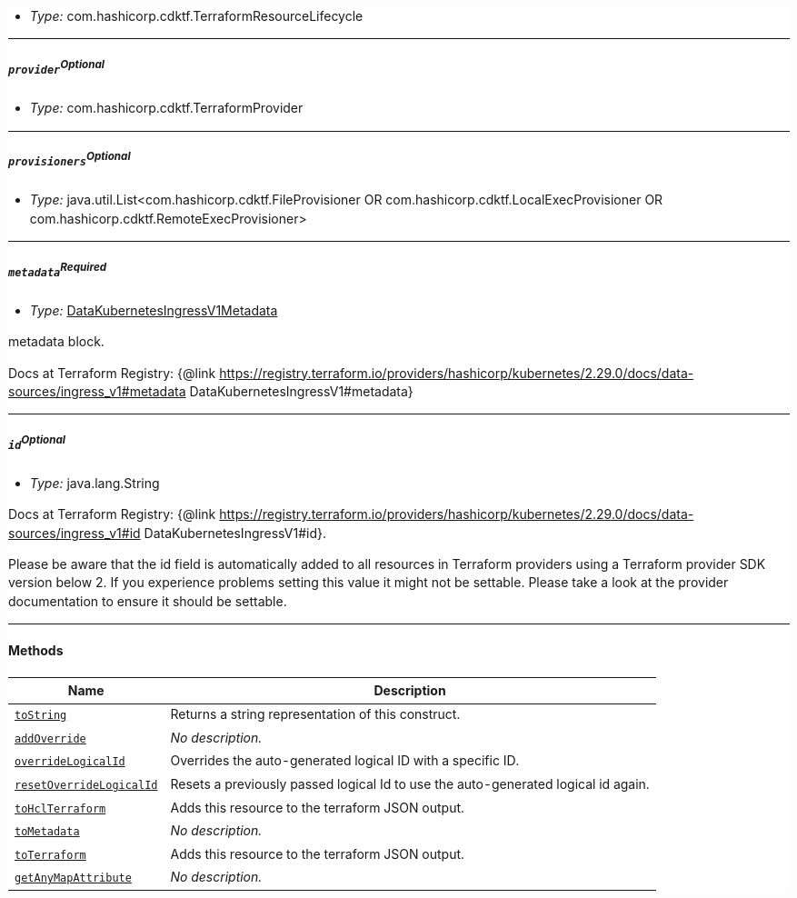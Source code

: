 - *Type:* com.hashicorp.cdktf.TerraformResourceLifecycle

---

##### `provider`<sup>Optional</sup> <a name="provider" id="@cdktf/provider-kubernetes.dataKubernetesIngressV1.DataKubernetesIngressV1.Initializer.parameter.provider"></a>

- *Type:* com.hashicorp.cdktf.TerraformProvider

---

##### `provisioners`<sup>Optional</sup> <a name="provisioners" id="@cdktf/provider-kubernetes.dataKubernetesIngressV1.DataKubernetesIngressV1.Initializer.parameter.provisioners"></a>

- *Type:* java.util.List<com.hashicorp.cdktf.FileProvisioner OR com.hashicorp.cdktf.LocalExecProvisioner OR com.hashicorp.cdktf.RemoteExecProvisioner>

---

##### `metadata`<sup>Required</sup> <a name="metadata" id="@cdktf/provider-kubernetes.dataKubernetesIngressV1.DataKubernetesIngressV1.Initializer.parameter.metadata"></a>

- *Type:* <a href="#@cdktf/provider-kubernetes.dataKubernetesIngressV1.DataKubernetesIngressV1Metadata">DataKubernetesIngressV1Metadata</a>

metadata block.

Docs at Terraform Registry: {@link https://registry.terraform.io/providers/hashicorp/kubernetes/2.29.0/docs/data-sources/ingress_v1#metadata DataKubernetesIngressV1#metadata}

---

##### `id`<sup>Optional</sup> <a name="id" id="@cdktf/provider-kubernetes.dataKubernetesIngressV1.DataKubernetesIngressV1.Initializer.parameter.id"></a>

- *Type:* java.lang.String

Docs at Terraform Registry: {@link https://registry.terraform.io/providers/hashicorp/kubernetes/2.29.0/docs/data-sources/ingress_v1#id DataKubernetesIngressV1#id}.

Please be aware that the id field is automatically added to all resources in Terraform providers using a Terraform provider SDK version below 2.
If you experience problems setting this value it might not be settable. Please take a look at the provider documentation to ensure it should be settable.

---

#### Methods <a name="Methods" id="Methods"></a>

| **Name** | **Description** |
| --- | --- |
| <code><a href="#@cdktf/provider-kubernetes.dataKubernetesIngressV1.DataKubernetesIngressV1.toString">toString</a></code> | Returns a string representation of this construct. |
| <code><a href="#@cdktf/provider-kubernetes.dataKubernetesIngressV1.DataKubernetesIngressV1.addOverride">addOverride</a></code> | *No description.* |
| <code><a href="#@cdktf/provider-kubernetes.dataKubernetesIngressV1.DataKubernetesIngressV1.overrideLogicalId">overrideLogicalId</a></code> | Overrides the auto-generated logical ID with a specific ID. |
| <code><a href="#@cdktf/provider-kubernetes.dataKubernetesIngressV1.DataKubernetesIngressV1.resetOverrideLogicalId">resetOverrideLogicalId</a></code> | Resets a previously passed logical Id to use the auto-generated logical id again. |
| <code><a href="#@cdktf/provider-kubernetes.dataKubernetesIngressV1.DataKubernetesIngressV1.toHclTerraform">toHclTerraform</a></code> | Adds this resource to the terraform JSON output. |
| <code><a href="#@cdktf/provider-kubernetes.dataKubernetesIngressV1.DataKubernetesIngressV1.toMetadata">toMetadata</a></code> | *No description.* |
| <code><a href="#@cdktf/provider-kubernetes.dataKubernetesIngressV1.DataKubernetesIngressV1.toTerraform">toTerraform</a></code> | Adds this resource to the terraform JSON output. |
| <code><a href="#@cdktf/provider-kubernetes.dataKubernetesIngressV1.DataKubernetesIngressV1.getAnyMapAttribute">getAnyMapAttribute</a></code> | *No description.* |